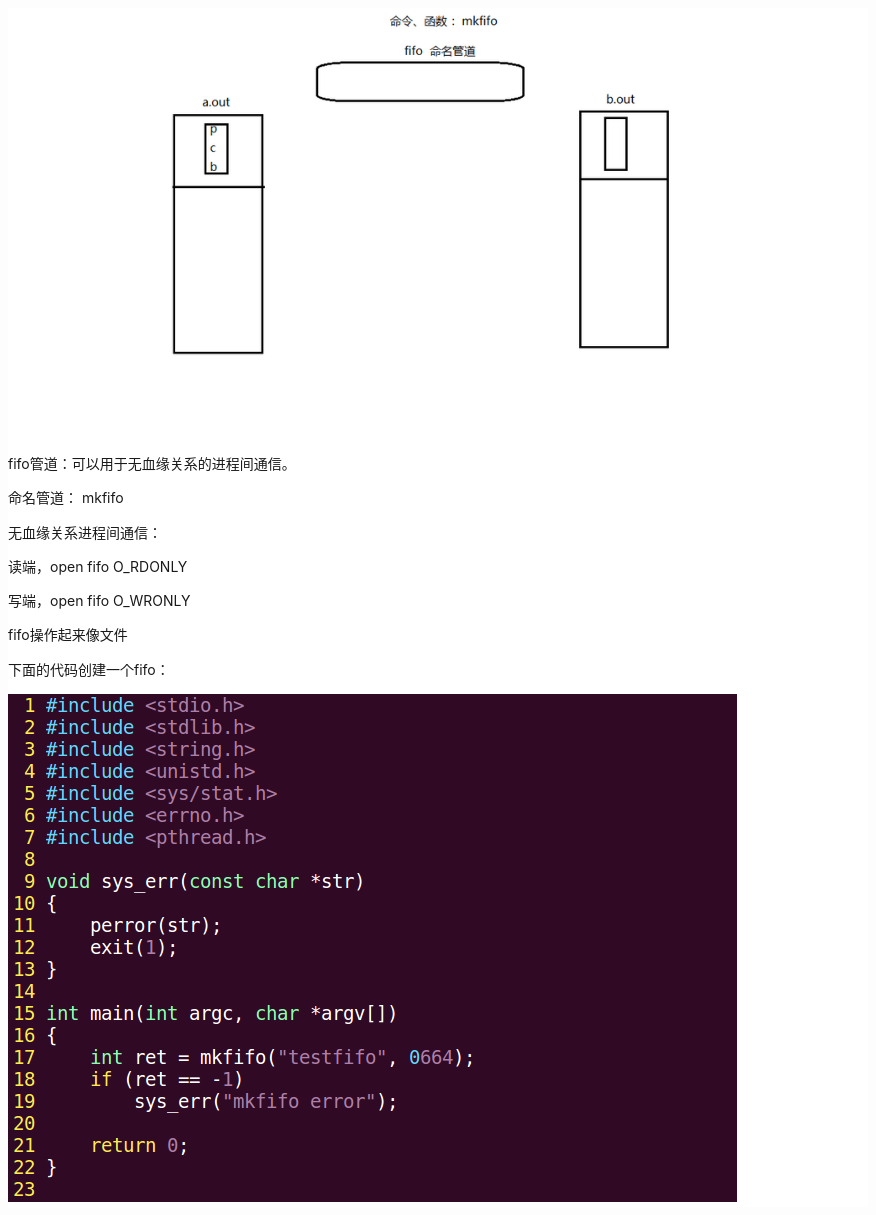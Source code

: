 ![](res/A10.进程之间的通信/efeba0210218a593f1f9a308a77d84b4.png)

fifo管道：可以用于无血缘关系的进程间通信。

命名管道： mkfifo

无血缘关系进程间通信：

读端，open fifo O_RDONLY

写端，open fifo O_WRONLY

fifo操作起来像文件

下面的代码创建一个fifo：

![](res/A10.进程之间的通信/97b9b13c8ea6063767221bd96d876238.png)

